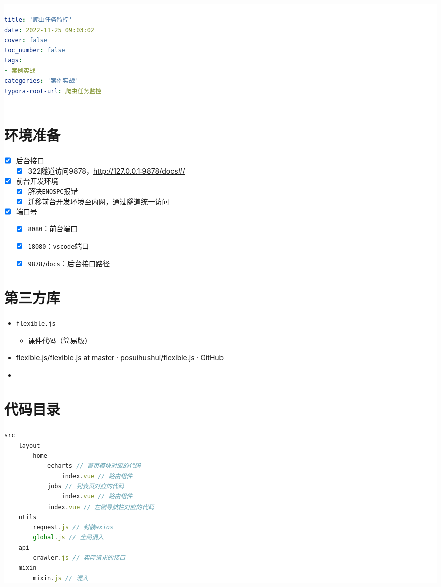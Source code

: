 ```yaml
---
title: '爬虫任务监控'
date: 2022-11-25 09:03:02
cover: false
toc_number: false
tags:
- 案例实战
categories: '案例实战'
typora-root-url: 爬虫任务监控
---
```




# 环境准备

- [x] 后台接口
  - [x] 322隧道访问9878，http://127.0.0.1:9878/docs#/
- [x] 前台开发环境
  - [x] 解决`ENOSPC`报错
  - [x] 迁移前台开发环境至内网，通过隧道统一访问
- [x] 端口号
  - [x] `8080`：前台端口
  - [x] `18080`：`vscode`端口
  - [x] `9878/docs`：后台接口路径


# 第三方库

- `flexible.js`

  - 课件代码（简易版）
- [flexible.js/flexible.js at master · posuihushui/flexible.js · GitHub](https://github.com/posuihushui/flexible.js/blob/master/flexible.js)
- 

# 代码目录

```js
src
	layout
		home
			echarts // 首页模块对应的代码
            	index.vue // 路由组件
			jobs // 列表页对应的代码
            	index.vue // 路由组件
			index.vue // 左侧导航栏对应的代码
	utils
    	request.js // 封装axios
		global.js // 全局混入
    api
    	crawler.js // 实际请求的接口
	mixin
    	mixin.js // 混入

```
